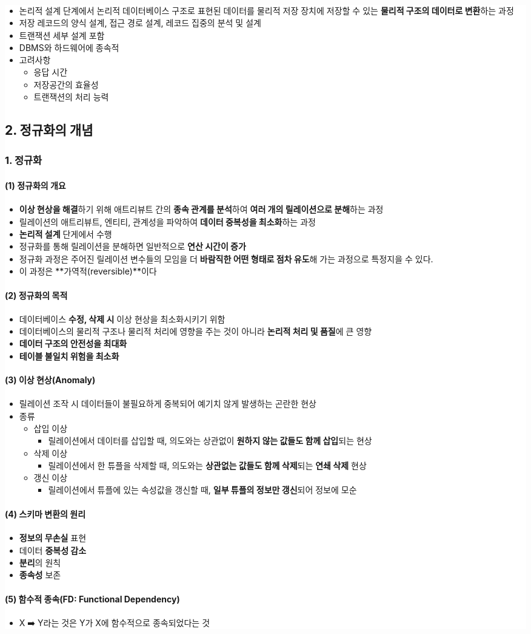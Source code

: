 - 논리적 설계 단계에서 논리적 데이터베이스 구조로 표현된 데이터를 물리적 저장 장치에 저장할 수 있는 **물리적 구조의 데이터로 변환**하는 과정
- 저장 레코드의 양식 설계, 접근 경로 설계, 레코드 집중의 분석 및 설계
- 트랜잭션 세부 설계 포함
- DBMS와 하드웨어에 종속적
- 고려사항
  - 응답 시간
  - 저장공간의 효율성
  - 트랜잭션의 처리 능력



## 2. 정규화의 개념

### 1. 정규화

#### (1) 정규화의 개요

- **이상 현상을 해결**하기 위해 애트리뷰트 간의 **종속 관계를 분석**하여 **여러 개의 릴레이션으로 분해**하는 과정
- 릴레이션의 애트리뷰트, 엔티티, 관계성을 파악하여 **데이터 중복성을 최소화**하는 과정
- **논리적 설계** 단게에서 수행
- 정규화를 통해 릴레이션을 분해하면 일반적으로 **연산 시간이 증가**
- 정규화 과정은 주어진 릴레이션 변수들의 모임을 더 **바람직한 어떤 형태로 점차 유도**해 가는 과정으로 특정지을 수 있다.
- 이 과정은 **가역적(reversible)**이다

#### (2) 정규화의 목적

- 데이터베이스 **수정, 삭제 시** 이상 현상을 최소화시키기 위함
- 데이터베이스의 물리적 구조나 물리적 처리에 영향을 주는 것이 아니라 **논리적 처리 및 품질**에 큰 영향
- **데이터 구조의 안전성을 최대화**
- **테이블 불일치 위험을 최소화**

#### (3) 이상 현상(Anomaly)

- 릴레이션 조작 시 데이터들이 불필요하게 중복되어 예기치 않게 발생하는 곤란한 현상
- 종류
  - 삽입 이상
    - 릴레이션에서 데이터를 삽입할 때, 의도와는 상관없이 **원하지 않는 값들도 함께 삽입**되는 현상
  - 삭제 이상
    - 릴레이션에서 한 튜플을 삭제할 때, 의도와는 **상관없는 값들도 함께 삭제**되는 **연쇄 삭제** 현상
  - 갱신 이상
    - 릴레이션에서 튜플에 있는 속성값을 갱신할 때, **일부 튜플의 정보만 갱신**되어 정보에 모순

#### (4) 스키마 변환의 원리

- **정보의 무손실** 표현
- 데이터 **중복성 감소**
- **분리**의 원칙
- **종속성** 보존

#### (5) 함수적 종속(FD: Functional Dependency)

- X ➡️ Y라는 것은 Y가 X에 함수적으로 종속되었다는 것

